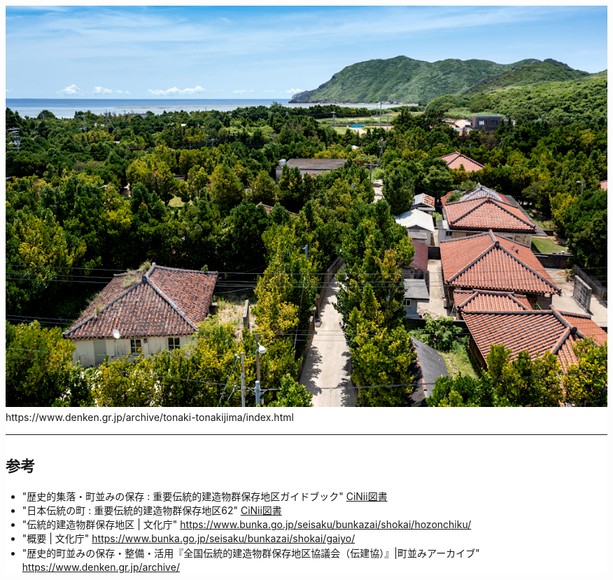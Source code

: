   <img src="./img/20250920_example/denken-gr-jp_archive/tonaki-tonakijima.jpg">
  <figcaption>https://www.denken.gr.jp/archive/tonaki-tonakijima/index.html</figcaption>
</figure>

---



## 参考

<div>

  - "歴史的集落・町並みの保存 : 重要伝統的建造物群保存地区ガイドブック"
  [CiNii図書](https://ci.nii.ac.jp/ncid/BA5044761X)
  - "日本伝統の町 : 重要伝統的建造物群保存地区62"
  [CiNii図書](https://ci.nii.ac.jp/ncid/BA6729792X)
  - "伝統的建造物群保存地区 | 文化庁"
  https://www.bunka.go.jp/seisaku/bunkazai/shokai/hozonchiku/
  - "概要 | 文化庁"
  https://www.bunka.go.jp/seisaku/bunkazai/shokai/gaiyo/
  - "歴史的町並みの保存・整備・活用『全国伝統的建造物群保存地区協議会（伝建協）』|町並みアーカイブ"
  https://www.denken.gr.jp/archive/

</div>
